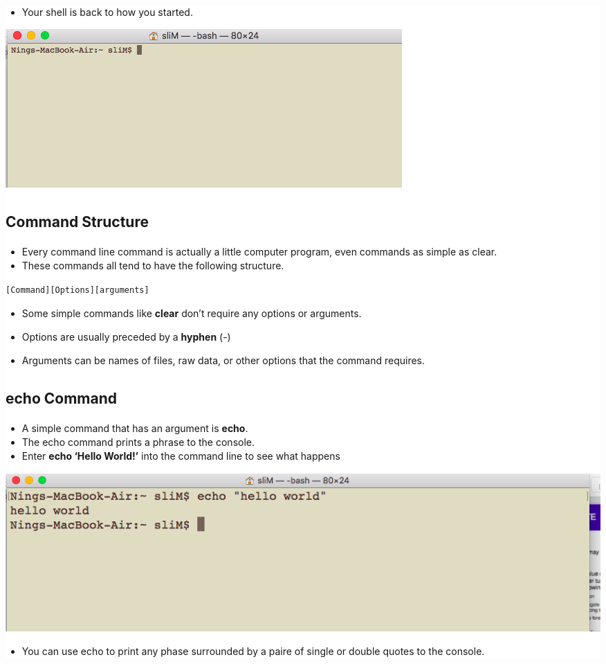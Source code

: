 + Your shell is back to how you started.

![clear2](../Resources/t2-clear2.png)


## Command Structure
+ Every command line command is actually a little computer program, even commands as simple as clear.
+ These commands all tend to have the following structure.

~~~~
[Command][Options][arguments]
~~~~

+ Some simple commands like **clear** don’t require any options or arguments.
+ Options are usually preceded by a **hyphen** (-)

+ Arguments can be names of files, raw data, or other options that the command requires.


## echo Command
+ A simple command that has an argument is **echo**.
+ The echo command prints a phrase to the console.
+ Enter **echo ‘Hello World!’** into the command line to see what happens

![echo](../Resources/t2-echo.png)

+ You can use echo to print any phase surrounded by a paire of single or double quotes to the console.
